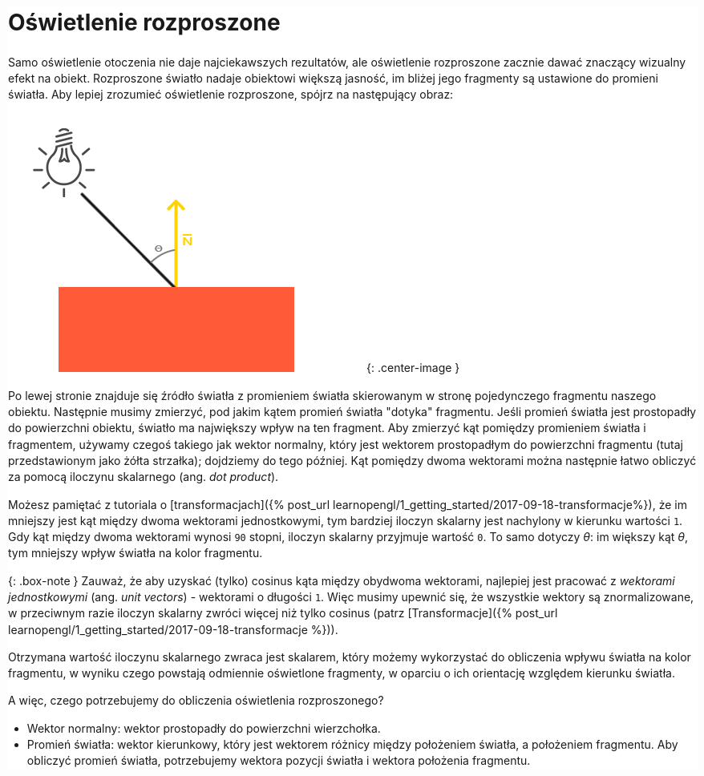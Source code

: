 # Oświetlenie rozproszone

Samo oświetlenie otoczenia nie daje najciekawszych rezultatów, ale oświetlenie rozproszone zacznie dawać znaczący wizualny efekt na obiekt. Rozproszone światło nadaje obiektowi większą jasność, im bliżej jego fragmenty są ustawione do promieni światła. Aby lepiej zrozumieć oświetlenie rozproszone, spójrz na następujący obraz:

![](/img/learnopengl/diffuse_light.png){: .center-image }

Po lewej stronie znajduje się źródło światła z promieniem światła skierowanym w stronę pojedynczego fragmentu naszego obiektu. Następnie musimy zmierzyć, pod jakim kątem promień światła "dotyka" fragmentu. Jeśli promień światła jest prostopadły do ​​powierzchni obiektu, światło ma największy wpływ na ten fragment. Aby zmierzyć kąt pomiędzy promieniem światła i fragmentem, używamy czegoś takiego jak <span class="def">wektor normalny</span>, który jest wektorem prostopadłym do powierzchni fragmentu (tutaj przedstawionym jako żółta strzałka); dojdziemy do tego później. Kąt pomiędzy dwoma wektorami można następnie łatwo obliczyć za pomocą iloczynu skalarnego (ang. *dot product*).

Możesz pamiętać z tutoriala o [transformacjach]({% post_url learnopengl/1_getting_started/2017-09-18-transformacje%}), że im mniejszy jest kąt między dwoma wektorami jednostkowymi, tym bardziej iloczyn skalarny jest nachylony w kierunku wartości `1`. Gdy kąt między dwoma wektorami wynosi `90` stopni, iloczyn skalarny przyjmuje wartość `0`. To samo dotyczy $\theta$: im większy kąt $\theta$, tym mniejszy wpływ światła na kolor fragmentu.

{: .box-note }
Zauważ, że aby uzyskać (tylko) cosinus kąta między obydwoma wektorami, najlepiej jest pracować z _wektorami jednostkowymi_ (ang. *unit vectors*) - wektorami o długości `1`. Więc musimy upewnić się, że wszystkie wektory są znormalizowane, w przeciwnym razie iloczyn skalarny zwróci więcej niż tylko cosinus (patrz [Transformacje]({% post_url learnopengl/1_getting_started/2017-09-18-transformacje %})).

Otrzymana wartość iloczynu skalarnego zwraca jest skalarem, który możemy wykorzystać do obliczenia wpływu światła na kolor fragmentu, w wyniku czego powstają odmiennie oświetlone fragmenty, w oparciu o ich orientację względem kierunku światła.

A więc, czego potrzebujemy do obliczenia oświetlenia rozproszonego?
*   Wektor normalny: wektor prostopadły do ​​powierzchni wierzchołka.
*   Promień światła: wektor kierunkowy, który jest wektorem różnicy między położeniem światła, a położeniem fragmentu. Aby obliczyć promień światła, potrzebujemy wektora pozycji światła i wektora położenia fragmentu.
